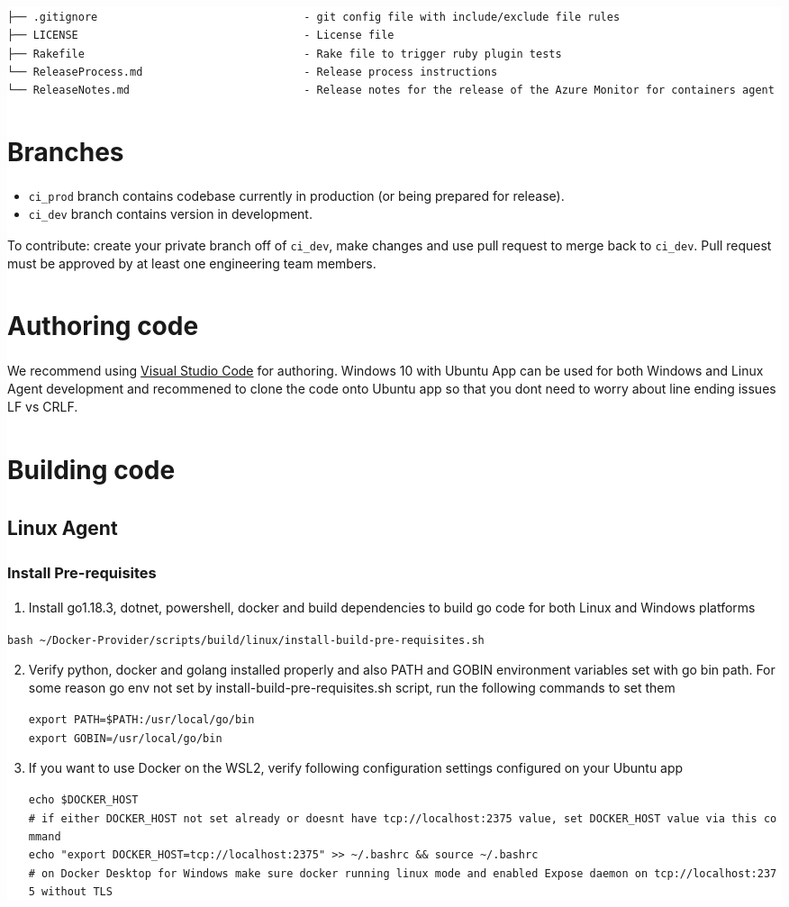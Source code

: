 ```
├── .gitignore                                - git config file with include/exclude file rules
├── LICENSE                                   - License file
├── Rakefile                                  - Rake file to trigger ruby plugin tests
└── ReleaseProcess.md                         - Release process instructions
└── ReleaseNotes.md                           - Release notes for the release of the Azure Monitor for containers agent
```

# Branches

- `ci_prod` branch contains codebase currently in production (or being prepared for release).
- `ci_dev` branch contains version in development.

To contribute: create your private branch off of `ci_dev`, make changes and use pull request to merge back to `ci_dev`.
Pull request must be approved by at least one engineering team members.

# Authoring code

We recommend using [Visual Studio Code](https://code.visualstudio.com/) for authoring. Windows 10 with Ubuntu App can be used for both Windows and Linux  Agent development and recommened to clone the code onto Ubuntu app so that you dont need to worry about line ending issues LF vs CRLF.

# Building code

## Linux Agent

### Install Pre-requisites

1. Install go1.18.3, dotnet, powershell, docker and build dependencies to build go code for both Linux and Windows platforms
```
bash ~/Docker-Provider/scripts/build/linux/install-build-pre-requisites.sh
```
2. Verify python, docker and golang installed properly and also PATH and GOBIN environment variables set with go bin path.
   For some reason go env not set by install-build-pre-requisites.sh script, run the following commands to set them
   ```
   export PATH=$PATH:/usr/local/go/bin
   export GOBIN=/usr/local/go/bin
   ```
3. If you want to use Docker on the WSL2, verify following configuration settings configured on your Ubuntu app
   ```
   echo $DOCKER_HOST
   # if either DOCKER_HOST not set already or doesnt have tcp://localhost:2375 value, set DOCKER_HOST value via this command
   echo "export DOCKER_HOST=tcp://localhost:2375" >> ~/.bashrc && source ~/.bashrc
   # on Docker Desktop for Windows make sure docker running linux mode and enabled Expose daemon on tcp://localhost:2375 without TLS
   ```
